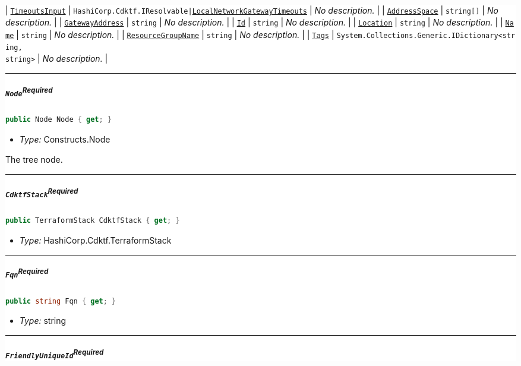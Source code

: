 | <code><a href="#@cdktf/provider-azurestack.localNetworkGateway.LocalNetworkGateway.property.timeoutsInput">TimeoutsInput</a></code> | <code>HashiCorp.Cdktf.IResolvable\|<a href="#@cdktf/provider-azurestack.localNetworkGateway.LocalNetworkGatewayTimeouts">LocalNetworkGatewayTimeouts</a></code> | *No description.* |
| <code><a href="#@cdktf/provider-azurestack.localNetworkGateway.LocalNetworkGateway.property.addressSpace">AddressSpace</a></code> | <code>string[]</code> | *No description.* |
| <code><a href="#@cdktf/provider-azurestack.localNetworkGateway.LocalNetworkGateway.property.gatewayAddress">GatewayAddress</a></code> | <code>string</code> | *No description.* |
| <code><a href="#@cdktf/provider-azurestack.localNetworkGateway.LocalNetworkGateway.property.id">Id</a></code> | <code>string</code> | *No description.* |
| <code><a href="#@cdktf/provider-azurestack.localNetworkGateway.LocalNetworkGateway.property.location">Location</a></code> | <code>string</code> | *No description.* |
| <code><a href="#@cdktf/provider-azurestack.localNetworkGateway.LocalNetworkGateway.property.name">Name</a></code> | <code>string</code> | *No description.* |
| <code><a href="#@cdktf/provider-azurestack.localNetworkGateway.LocalNetworkGateway.property.resourceGroupName">ResourceGroupName</a></code> | <code>string</code> | *No description.* |
| <code><a href="#@cdktf/provider-azurestack.localNetworkGateway.LocalNetworkGateway.property.tags">Tags</a></code> | <code>System.Collections.Generic.IDictionary<string, string></code> | *No description.* |

---

##### `Node`<sup>Required</sup> <a name="Node" id="@cdktf/provider-azurestack.localNetworkGateway.LocalNetworkGateway.property.node"></a>

```csharp
public Node Node { get; }
```

- *Type:* Constructs.Node

The tree node.

---

##### `CdktfStack`<sup>Required</sup> <a name="CdktfStack" id="@cdktf/provider-azurestack.localNetworkGateway.LocalNetworkGateway.property.cdktfStack"></a>

```csharp
public TerraformStack CdktfStack { get; }
```

- *Type:* HashiCorp.Cdktf.TerraformStack

---

##### `Fqn`<sup>Required</sup> <a name="Fqn" id="@cdktf/provider-azurestack.localNetworkGateway.LocalNetworkGateway.property.fqn"></a>

```csharp
public string Fqn { get; }
```

- *Type:* string

---

##### `FriendlyUniqueId`<sup>Required</sup> <a name="FriendlyUniqueId" id="@cdktf/provider-azurestack.localNetworkGateway.LocalNetworkGateway.property.friendlyUniqueId"></a>
